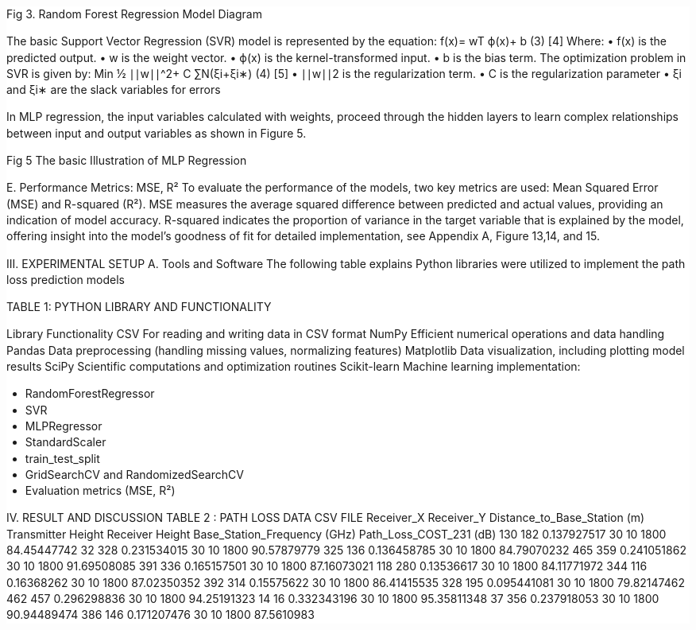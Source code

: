 
Fig 3. Random Forest Regression Model Diagram

The basic Support Vector Regression (SVR) model is represented by the equation:
f(x)= wT ϕ(x)+ b (3) [4]
Where:
•	f(x) is the predicted output.
•	w is the weight vector.
•	ϕ(x) is the kernel-transformed input.
•	b is the bias term.
The optimization problem in SVR is given by:
Min ½ ∣∣w∣∣^2+ C ∑N(ξi+ξi∗) (4) [5]
•	∣∣w∣∣2 is the regularization term.
•	C is the regularization parameter
•	ξi and ξi∗ are the slack variables for errors

In MLP regression, the input variables calculated with weights, proceed through the  hidden layers to learn complex relationships between input and output variables as shown in Figure 5.
 
Fig 5 The basic Illustration of MLP Regression

E.	Performance Metrics: MSE, R²
       To evaluate the performance of the models, two key metrics are used: Mean Squared Error (MSE) and R-squared (R²). MSE measures the average squared difference between predicted and actual values, providing an indication of model accuracy. R-squared indicates the proportion of variance in the target variable that is explained by the model, offering insight into the model’s goodness of fit for detailed implementation, see Appendix A, Figure 13,14, and 15.


III.	EXPERIMENTAL SETUP
A.	Tools and Software
       The following table explains Python libraries were utilized to implement the path loss prediction models

TABLE 1: PYTHON LIBRARY AND FUNCTIONALITY

Library	Functionality
CSV	For reading and writing data in CSV format
NumPy	Efficient numerical operations and data handling
Pandas	Data preprocessing (handling missing values, normalizing features)
Matplotlib	Data visualization, including plotting model results
SciPy	Scientific computations and optimization routines
Scikit-learn	Machine learning implementation: 
- RandomForestRegressor 
- SVR 
- MLPRegressor 
- StandardScaler 
- train_test_split 
- GridSearchCV and RandomizedSearchCV 
- Evaluation metrics (MSE, R²)

IV.	RESULT AND DISCUSSION
TABLE 2 : PATH LOSS DATA CSV FILE
Receiver_X	Receiver_Y	Distance_to_Base_Station (m)	Transmitter Height	Receiver Height	Base_Station_Frequency (GHz)	Path_Loss_COST_231 (dB)
130	182	0.137927517	30	10	1800	84.45447742
32	328	0.231534015	30	10	1800	90.57879779
325	136	0.136458785	30	10	1800	84.79070232
465	359	0.241051862	30	10	1800	91.69508085
391	336	0.165157501	30	10	1800	87.16073021
118	280	0.13536617	30	10	1800	84.11771972
344	116	0.16368262	30	10	1800	87.02350352
392	314	0.15575622	30	10	1800	86.41415535
328	195	0.095441081	30	10	1800	79.82147462
462	457	0.296298836	30	10	1800	94.25191323
14	16	0.332343196	30	10	1800	95.35811348
37	356	0.237918053	30	10	1800	90.94489474
386	146	0.171207476	30	10	1800	87.5610983